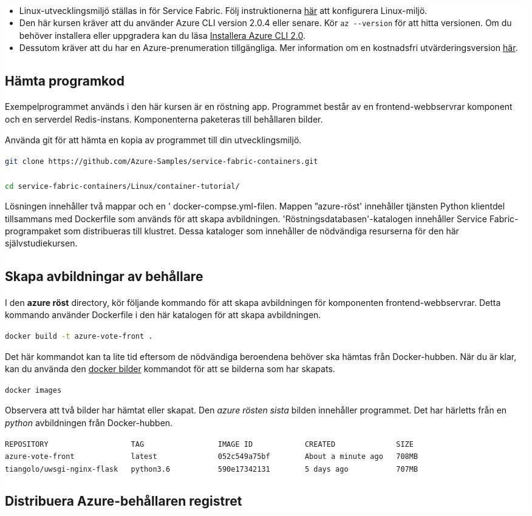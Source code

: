 - Linux-utvecklingsmiljö ställas in för Service Fabric. Följ instruktionerna [här](service-fabric-get-started-linux.md) att konfigurera Linux-miljö. 
- Den här kursen kräver att du använder Azure CLI version 2.0.4 eller senare. Kör `az --version` för att hitta versionen. Om du behöver installera eller uppgradera kan du läsa [Installera Azure CLI 2.0]( /cli/azure/install-azure-cli). 
- Dessutom kräver att du har en Azure-prenumeration tillgängliga. Mer information om en kostnadsfri utvärderingsversion [här](https://azure.microsoft.com/free/).

## <a name="get-application-code"></a>Hämta programkod

Exempelprogrammet används i den här kursen är en röstning app. Programmet består av en frontend-webbservrar komponent och en serverdel Redis-instans. Komponenterna paketeras till behållaren bilder. 

Använda git för att hämta en kopia av programmet till din utvecklingsmiljö.

```bash
git clone https://github.com/Azure-Samples/service-fabric-containers.git

cd service-fabric-containers/Linux/container-tutorial/
```

Lösningen innehåller två mappar och en ' docker-compse.yml-filen. Mappen ”azure-röst' innehåller tjänsten Python klientdel tillsammans med Dockerfile som används för att skapa avbildningen. 'Röstningsdatabasen'-katalogen innehåller Service Fabric-programpaket som distribueras till klustret. Dessa kataloger som innehåller de nödvändiga resurserna för den här självstudiekursen.  

## <a name="create-container-images"></a>Skapa avbildningar av behållare

I den **azure röst** directory, kör följande kommando för att skapa avbildningen för komponenten frontend-webbservrar. Detta kommando använder Dockerfile i den här katalogen för att skapa avbildningen. 

```bash
docker build -t azure-vote-front .
```

Det här kommandot kan ta lite tid eftersom de nödvändiga beroendena behöver ska hämtas från Docker-hubben. När du är klar, kan du använda den [docker bilder](https://docs.docker.com/engine/reference/commandline/images/) kommandot för att se bilderna som har skapats.

```bash
docker images
```

Observera att två bilder har hämtat eller skapat. Den *azure rösten sista* bilden innehåller programmet. Det har härletts från en *python* avbildningen från Docker-hubben.

```bash
REPOSITORY                   TAG                 IMAGE ID            CREATED              SIZE
azure-vote-front             latest              052c549a75bf        About a minute ago   708MB
tiangolo/uwsgi-nginx-flask   python3.6           590e17342131        5 days ago           707MB

```

## <a name="deploy-azure-container-registry"></a>Distribuera Azure-behållaren registret
